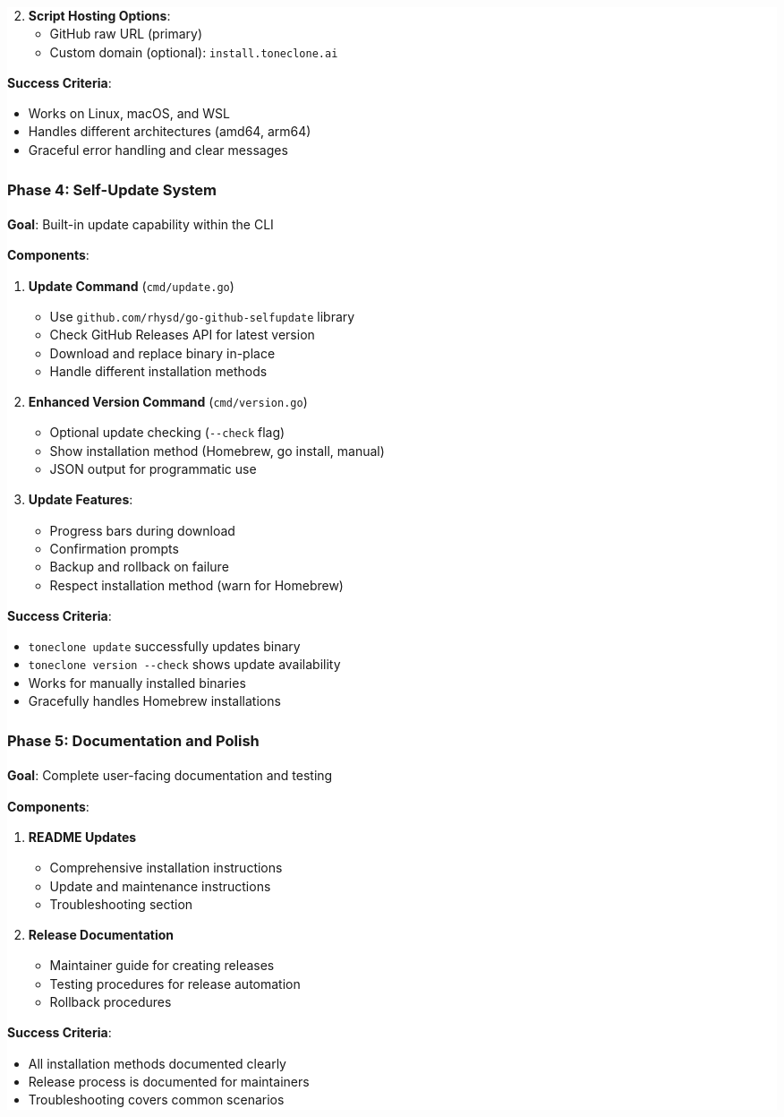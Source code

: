 2. **Script Hosting Options**:
   - GitHub raw URL (primary)
   - Custom domain (optional): `install.toneclone.ai`

**Success Criteria**:
- Works on Linux, macOS, and WSL
- Handles different architectures (amd64, arm64)
- Graceful error handling and clear messages

### Phase 4: Self-Update System
**Goal**: Built-in update capability within the CLI

**Components**:
1. **Update Command** (`cmd/update.go`)
   - Use `github.com/rhysd/go-github-selfupdate` library
   - Check GitHub Releases API for latest version
   - Download and replace binary in-place
   - Handle different installation methods

2. **Enhanced Version Command** (`cmd/version.go`)
   - Optional update checking (`--check` flag)
   - Show installation method (Homebrew, go install, manual)
   - JSON output for programmatic use

3. **Update Features**:
   - Progress bars during download
   - Confirmation prompts
   - Backup and rollback on failure
   - Respect installation method (warn for Homebrew)

**Success Criteria**:
- `toneclone update` successfully updates binary
- `toneclone version --check` shows update availability
- Works for manually installed binaries
- Gracefully handles Homebrew installations

### Phase 5: Documentation and Polish
**Goal**: Complete user-facing documentation and testing

**Components**:
1. **README Updates**
   - Comprehensive installation instructions
   - Update and maintenance instructions
   - Troubleshooting section

2. **Release Documentation**
   - Maintainer guide for creating releases
   - Testing procedures for release automation
   - Rollback procedures

**Success Criteria**:
- All installation methods documented clearly
- Release process is documented for maintainers
- Troubleshooting covers common scenarios
